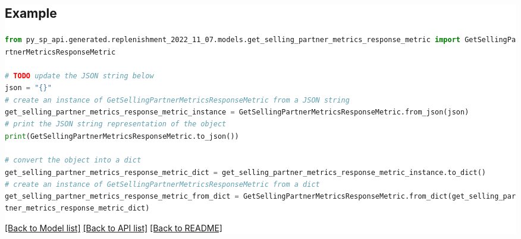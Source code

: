 ## Example

```python
from py_sp_api.generated.replenishment_2022_11_07.models.get_selling_partner_metrics_response_metric import GetSellingPartnerMetricsResponseMetric

# TODO update the JSON string below
json = "{}"
# create an instance of GetSellingPartnerMetricsResponseMetric from a JSON string
get_selling_partner_metrics_response_metric_instance = GetSellingPartnerMetricsResponseMetric.from_json(json)
# print the JSON string representation of the object
print(GetSellingPartnerMetricsResponseMetric.to_json())

# convert the object into a dict
get_selling_partner_metrics_response_metric_dict = get_selling_partner_metrics_response_metric_instance.to_dict()
# create an instance of GetSellingPartnerMetricsResponseMetric from a dict
get_selling_partner_metrics_response_metric_from_dict = GetSellingPartnerMetricsResponseMetric.from_dict(get_selling_partner_metrics_response_metric_dict)
```
[[Back to Model list]](../README.md#documentation-for-models) [[Back to API list]](../README.md#documentation-for-api-endpoints) [[Back to README]](../README.md)


